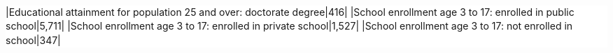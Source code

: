 |Educational attainment for population 25 and over: doctorate degree|416|
|School enrollment age 3 to 17: enrolled in public school|5,711|
|School enrollment age 3 to 17: enrolled in private school|1,527|
|School enrollment age 3 to 17: not enrolled in school|347|
